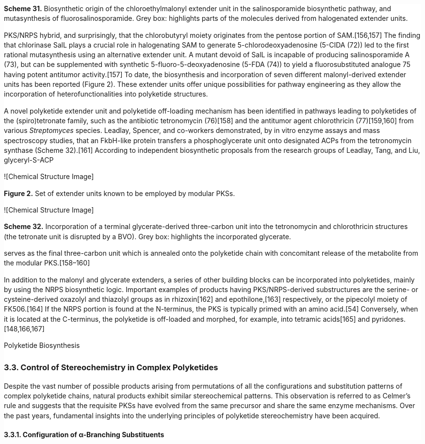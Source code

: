**Scheme 31.** Biosynthetic origin of the chloroethylmalonyl extender unit in the salinosporamide biosynthetic pathway, and mutasynthesis of fluorosalinosporamide. Grey box: highlights parts of the molecules derived from halogenated extender units.

PKS/NRPS hybrid, and surprisingly, that the chlorobutyryl moiety originates from the pentose portion of SAM.[156,157] The finding that chlorinase SalL plays a crucial role in halogenating SAM to generate 5-chlorodeoxyadenosine (5-CIDA (72)) led to the first rational mutasynthesis using an alternative extender unit. A mutant devoid of SalL is incapable of producing salinosporamide A (73), but can be supplemented with synthetic 5-fluoro-5-deoxyadenosine (5-FDA (74)) to yield a fluorosubstituted analogue 75 having potent antitumor activity.[157] To date, the biosynthesis and incorporation of seven different malonyl-derived extender units has been reported (Figure 2). These extender units offer unique possibilities for pathway engineering as they allow the incorporation of heterofunctionalities into polyketide structures.

A novel polyketide extender unit and polyketide off-loading mechanism has been identified in pathways leading to polyketides of the (spiro)tetronate family, such as the antibiotic tetronomycin (76)[158] and the antitumor agent chlorothricin (77)[159,160] from various *Streptomyces* species. Leadlay, Spencer, and co-workers demonstrated, by in vitro enzyme assays and mass spectroscopy studies, that an FkbH-like protein transfers a phosphoglycerate unit onto designated ACPs from the tetronomycin synthase (Scheme 32).[161] According to independent biosynthetic proposals from the research groups of Leadlay, Tang, and Liu, glyceryl-S-ACP

![Chemical Structure Image]

**Figure 2.** Set of extender units known to be employed by modular PKSs.

![Chemical Structure Image]

**Scheme 32.** Incorporation of a terminal glycerate-derived three-carbon unit into the tetronomycin and chlorothricin structures (the tetronate unit is disrupted by a BVO). Grey box: highlights the incorporated glycerate.

serves as the final three-carbon unit which is annealed onto the polyketide chain with concomitant release of the metabolite from the modular PKS.[158–160]

In addition to the malonyl and glycerate extenders, a series of other building blocks can be incorporated into polyketides, mainly by using the NRPS biosynthetic logic. Important examples of products having PKS/NRPS-derived substructures are the serine- or cysteine-derived oxazolyl and thiazolyl groups as in rhizoxin[162] and epothilone,[163] respectively, or the pipecolyl moiety of FK506.[164] If the NRPS portion is found at the N-terminus, the PKS is typically primed with an amino acid.[54] Conversely, when it is located at the C-terminus, the polyketide is off-loaded and morphed, for example, into tetramic acids[165] and pyridones.[148,166,167]

Polyketide Biosynthesis

### 3.3. Control of Stereochemistry in Complex Polyketides

Despite the vast number of possible products arising from permutations of all the configurations and substitution patterns of complex polyketide chains, natural products exhibit similar stereochemical patterns. This observation is referred to as Celmer’s rule and suggests that the requisite PKSs have evolved from the same precursor and share the same enzyme mechanisms. Over the past years, fundamental insights into the underlying principles of polyketide stereochemistry have been acquired.

#### 3.3.1. Configuration of α-Branching Substituents
